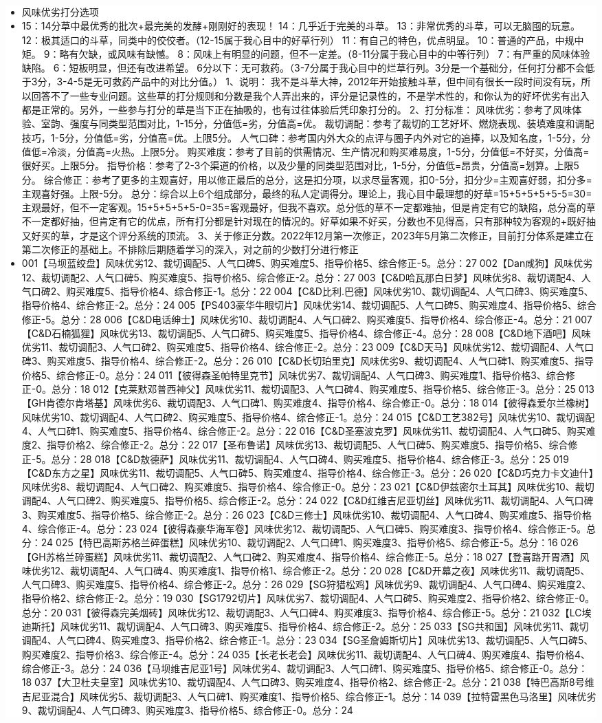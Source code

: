 - 风味优劣打分选项
- 15：14分草中最优秀的批次+最完美的发酵+刚刚好的表现！
  14：几乎近于完美的斗草。
  13：非常优秀的斗草，可以无脑囤的玩意。
  12：极其适口的斗草，同类中的佼佼者。（12-15属于我心目中的好草行列）
  11：有自己的特色，优点明显。
  10：普通的产品，中规中矩。
  9：略有欠缺，或风味有缺憾。
  8：风味上有明显的问题，但不一定差。（8-11分属于我心目中的中等行列）
  7：有严重的风味体验缺陷。
  6：短板明显，但还有改进希望。
  6分以下：无可救药。（3-7分属于我心目中的烂草行列。3分是一个基础分，任何打分都不会低于3分，3-4-5是无可救药产品中的对比分值。）
  1、说明：
  我不是斗草大神，2012年开始接触斗草，但中间有很长一段时间没有玩，所以回答不了一些专业问题。这些草的打分规则和分数是我个人弄出来的，评分是记录性的，不是学术性的，和你认为的好坏优劣有出入都是正常的。另外，一些参与打分的草是当下正在抽吸的，也有过往体验后凭印象打分的。
  2、打分标准：
  风味优劣：参考了风味体验、室韵、强度与同类型范围对比，1-15分，分值低=劣，分值高=优。
  裁切调配：参考了裁切的工艺好坏、燃烧表现、装填难度和调配技巧，1-5分，分值低=劣，分值高=优。上限5分。
  人气口碑：参考国内外大众的点评与圈子内外对它的追捧，以及知名度，1-5分，分值低=冷淡，分值高=火热。上限5分。
  购买难度：参考了目前的供需情况、生产情况和购买难易度，1-5分，分值低=不好买，分值高=很好买。上限5分。
  指导价格：参考了2-3个渠道的价格，以及少量的同类型范围对比，1-5分，分值低=昂贵，分值高=划算。上限5分。
  综合修正：参考了更多的主观喜好，用以修正最后的总分，这是扣分项，以求尽量客观，扣0-5分，扣分少=主观喜好弱，扣分多=主观喜好强。上限-5分。
  总分：综合以上6个组成部分，最终的私人定调得分。理论上，我心目中最理想的好草=15+5+5+5+5-5=30=主观最好，但不一定客观。15+5+5+5+5-0=35=客观最好，但我不喜欢。总分低的草不一定都难抽，但是肯定有它的缺陷，总分高的草不一定都好抽，但肯定有它的优点，所有打分都是针对现在的情况的。好草如果不好买，分数也不见得高，只有那种较为客观的+既好抽又好买的草，才是这个评分系统的顶流。
  3、关于修正分数。2022年12月第一次修正，2023年5月第二次修正，目前打分体系是建立在第二次修正的基础上。不排除后期随着学习的深入，对之前的少数打分进行修正
- 001【马坝蓝绞盘】风味优劣12、裁切调配5、人气口碑5、购买难度5、指导价格5、综合修正-5。总分：27
  002【Dan咸狗】风味优劣12、裁切调配2、人气口碑5、购买难度5、指导价格5、综合修正-2。总分：27
  003【C&D哈瓦那白日梦】风味优劣8、裁切调配4、人气口碑2、购买难度5、指导价格4、综合修正-1。总分：22
  004【C&D比利.巴德】风味优劣10、裁切调配4、人气口碑3、购买难度5、指导价格4、综合修正-2。总分：24
  005【PS403豪华牛眼切片】风味优劣14、裁切调配5、人气口碑5、购买难度4、指导价格5、综合修正-5。总分：28
  006【C&D电话绅士】风味优劣10、裁切调配4、人气口碑2、购买难度5、指导价格4、综合修正-4。总分：21
  007【C&D石楠狐狸】风味优劣13、裁切调配5、人气口碑5、购买难度5、指导价格4、综合修正-4。总分：28
  008【C&D地下酒吧】风味优劣11、裁切调配3、人气口碑2、购买难度5、指导价格4、综合修正-2。总分：23
  009【C&D天马】风味优劣12、裁切调配4、人气口碑3、购买难度5、指导价格4、综合修正-2。总分：26
  010【C&D长切珀里克】风味优劣9、裁切调配4、人气口碑1、购买难度5、指导价格5、综合修正-0。总分：24
  011【彼得森圣帕特里克节】风味优劣7、裁切调配4、人气口碑3、购买难度1、指导价格3、综合修正-0。总分：18
  012【克莱默邓普西神父】风味优劣11、裁切调配3、人气口碑4、购买难度5、指导价格5、综合修正-3。总分：25
  013【GH肯德尔肯塔基】风味优劣6、裁切调配3、人气口碑1、购买难度4、指导价格4、综合修正-0。总分：18
  014【彼得森爱尔兰橡树】风味优劣10、裁切调配4、人气口碑2、购买难度5、指导价格4、综合修正-1。总分：24
  015【C&D工艺382号】风味优劣10、裁切调配4、人气口碑1、购买难度5、指导价格4、综合修正-2。总分：22
  016【C&D圣塞波克罗】风味优劣11、裁切调配4、人气口碑5、购买难度2、指导价格2、综合修正-2。总分：22
  017【圣布鲁诺】风味优劣13、裁切调配5、人气口碑5、购买难度5、指导价格5、综合修正-5。总分：28
  018【C&D敖德萨】风味优劣11、裁切调配4、人气口碑4、购买难度5、指导价格4、综合修正-3。总分：25
  019【C&D东方之星】风味优劣11、裁切调配5、人气口碑5、购买难度4、指导价格4、综合修正-3。总分：26
  020【C&D巧克力卡文迪什】风味优劣8、裁切调配4、人气口碑2、购买难度5、指导价格4、综合修正-0。总分：23
  021【C&D伊兹密尔土耳其】风味优劣10、裁切调配4、人气口碑2、购买难度5、指导价格5、综合修正-2。总分：24
  022【C&D红维吉尼亚切丝】风味优劣11、裁切调配4、人气口碑3、购买难度5、指导价格5、综合修正-2。总分：26
  023【C&D三修士】风味优劣10、裁切调配4、人气口碑4、购买难度5、指导价格4、综合修正-4。总分：23
  024【彼得森豪华海军卷】风味优劣12、裁切调配5、人气口碑5、购买难度3、指导价格4、综合修正-5。总分：24
  025【特巴高斯苏格兰碎蛋糕】风味优劣10、裁切调配2、人气口碑1、购买难度3、指导价格5、综合修正-5。总分：16
  026【GH苏格兰碎蛋糕】风味优劣11、裁切调配2、人气口碑2、购买难度4、指导价格4、综合修正-5。总分：18
  027【登喜路开胃酒】风味优劣12、裁切调配4、人气口碑4、购买难度1、指导价格1、综合修正-2。总分：20
  028【C&D开幕之夜】风味优劣11、裁切调配5、人气口碑3、购买难度5、指导价格4、综合修正-2。总分：26
  029【SG狩猎松鸡】风味优劣9、裁切调配4、人气口碑4、购买难度2、指导价格2、综合修正-2。总分：19
  030【SG1792切片】风味优劣7、裁切调配4、人气口碑5、购买难度2、指导价格2、综合修正-0。总分：20
  031【彼得森完美烟砖】风味优劣12、裁切调配3、人气口碑4、购买难度3、指导价格4、综合修正-5。总分：21
  032【LC埃迪斯托】风味优劣11、裁切调配4、人气口碑3、购买难度5、指导价格4、综合修正-2。总分：25
  033【SG共和国】风味优劣11、裁切调配4、人气口碑4、购买难度3、指导价格2、综合修正-1。总分：23
  034【SG圣詹姆斯切片】风味优劣13、裁切调配5、人气口碑5、购买难度2、指导价格3、综合修正-4。总分：24
  035【长老长老会】风味优劣11、裁切调配4、人气口碑4、购买难度4、指导价格4、综合修正-3。总分：24
  036【马坝维吉尼亚1号】风味优劣4、裁切调配3、人气口碑1、购买难度5、指导价格5、综合修正-0。总分：18
  037【大卫杜夫皇室】风味优劣10、裁切调配4、人气口碑3、购买难度4、指导价格2、综合修正-2。总分：21
  038【特巴高斯8号维吉尼亚混合】风味优劣5、裁切调配3、人气口碑1、购买难度1、指导价格5、综合修正-1。总分：14
  039【拉特雷黑色马洛里】风味优劣9、裁切调配4、人气口碑3、购买难度3、指导价格5、综合修正-0。总分：24